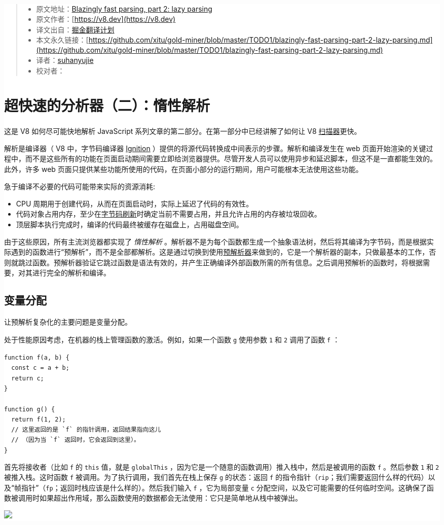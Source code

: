> * 原文地址：[Blazingly fast parsing, part 2: lazy parsing](https://v8.dev/blog/preparser)
> * 原文作者：[https://v8.dev](https://v8.dev)
> * 译文出自：[掘金翻译计划](https://github.com/xitu/gold-miner)
> * 本文永久链接：[https://github.com/xitu/gold-miner/blob/master/TODO1/blazingly-fast-parsing-part-2-lazy-parsing.md](https://github.com/xitu/gold-miner/blob/master/TODO1/blazingly-fast-parsing-part-2-lazy-parsing.md)
> * 译者：[suhanyujie](https://github.com/suhanyujie)
> * 校对者：

# 超快速的分析器（二）：惰性解析

这是 V8 如何尽可能快地解析 JavaScript 系列文章的第二部分。在第一部分中已经讲解了如何让 V8 [扫描器](https://github.com/xitu/gold-miner/blob/master/TODO1/blazingly-fast-parsing-part-1-optimizing-the-scanner.md)更快。

解析是编译器（ V8 中，字节码编译器 [Ignition](https://v8.dev/blog/ignition-interpreter) ）提供的将源代码转换成中间表示的步骤。解析和编译发生在 web 页面开始渲染的关键过程中，而不是这些所有的功能在页面启动期间需要立即给浏览器提供。尽管开发人员可以使用异步和延迟脚本，但这不是一直都能生效的。此外，许多 web 页面只提供某些功能所使用的代码，在页面小部分的运行期间，用户可能根本无法使用这些功能。

急于编译不必要的代码可能带来实际的资源消耗:

* CPU 周期用于创建代码，从而在页面启动时，实际上延迟了代码的有效性。
* 代码对象占用内存，至少在[字节码刷新](https://v8.dev/blog/v8-release-74#bytecode-flushing)时确定当前不需要占用，并且允许占用的内存被垃圾回收。
* 顶层脚本执行完成时，编译的代码最终被缓存在磁盘上，占用磁盘空间。

由于这些原因，所有主流浏览器都实现了 _惰性解析_ 。解析器不是为每个函数都生成一个抽象语法树，然后将其编译为字节码，而是根据实际遇到的函数进行“预解析”，而不是全部都解析。这是通过切换到使用[预解析器](https://cs.chromium.org/chromium/src/v8/src/parsing/preparser.h?l=921&rcl=e3b2feb3aade83c02e4bd2fa46965a69215cd821)来做到的，它是一个解析器的副本，只做最基本的工作，否则就跳过函数。预解析器验证它跳过函数是语法有效的，并产生正确编译外部函数所需的所有信息。之后调用预解析的函数时，将根据需要，对其进行完全的解析和编译。

## 变量分配

让预解析复杂化的主要问题是变量分配。

处于性能原因考虑，在机器的栈上管理函数的激活。例如，如果一个函数 `g` 使用参数 `1` 和 `2` 调用了函数 `f` ：

```
function f(a, b) {
  const c = a + b;
  return c;
}

function g() {
  return f(1, 2);
  // 这里返回的是 `f` 的指针调用，返回结果指向这儿
  // （因为当 `f` 返回时，它会返回到这里）。
}
```

首先将接收者（比如 `f` 的 `this` 值，就是 `globalThis` ，因为它是一个随意的函数调用）推入栈中，然后是被调用的函数 `f` 。然后参数 `1` 和 `2` 被推入栈。这时函数 `f` 被调用。为了执行调用，我们首先在栈上保存 `g` 的状态：返回 `f` 的指令指针（`rip`；我们需要返回什么样的代码）以及“帧指针”（`fp`；返回时栈应该是什么样的）。然后我们输入 `f` ，它为局部变量 `c` 分配空间，以及它可能需要的任何临时空间。这确保了函数被调用时如果超出作用域，那么函数使用的数据都会无法使用：它只是简单地从栈中被弹出。

![](https://v8.dev/_img/preparser/stack-1.svg)
